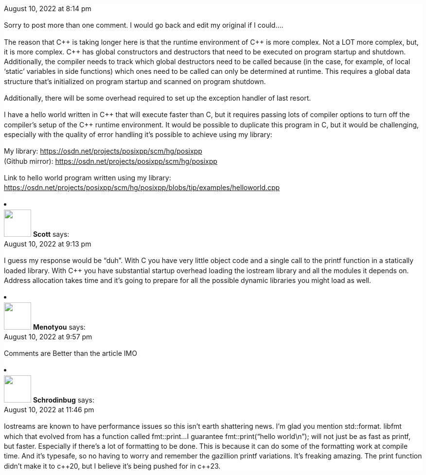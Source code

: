 <div class="comment-metadata"><time datetime="2022-08-10T20:14:09+00:00">August 10, 2022 at 8:14 pm</time></a> </div>
<div class="comment-content">
<p>Sorry to post more than one comment. I would go back and edit my original if I could&#8230;.</p>
<p>The reason that C++ is taking longer here is that the runtime environment of C++ is more complex. Not a LOT more complex, but, it is more complex. C++ has global constructors and destructors that need to be executed on program startup and shutdown. Additionally, the compiler needs to track which global destructors need to be called because (in the case, for example, of local &lsquo;static&rsquo; variables in side functions) which ones need to be called can only be determined at runtime. This requires a global data structure that&rsquo;s initialized on program startup and scanned on program shutdown.</p>
<p>Additionally, there will be some overhead required to set up the exception handler of last resort.</p>
<p>I have a hello world written in C++ that will execute faster than C, but it requires passing lots of compiler options to turn off the compiler&rsquo;s setup of the C++ runtime environment. It would be possible to duplicate this program in C, but it would be challenging, especially with the quality of error handling it&rsquo;s possible to achieve using my library:</p>
<p>My library: <a href="https://osdn.net/projects/posixpp/scm/hg/posixpp" rel="nofollow ugc">https://osdn.net/projects/posixpp/scm/hg/posixpp</a><br/>
(Github mirror): <a href="https://osdn.net/projects/posixpp/scm/hg/posixpp" rel="nofollow ugc">https://osdn.net/projects/posixpp/scm/hg/posixpp</a></p>
<p>Link to hello world program written using my library: <a href="https://osdn.net/projects/posixpp/scm/hg/posixpp/blobs/tip/examples/helloworld.cpp" rel="nofollow ugc">https://osdn.net/projects/posixpp/scm/hg/posixpp/blobs/tip/examples/helloworld.cpp</a></p>
</div>
</li>
<li id="comment-642582" class="comment odd alt thread-odd thread-alt depth-1">
<div class="comment-author vcard">
<img alt src="https://secure.gravatar.com/avatar/e61cbb0a0ed1b25e18d72a736d3c2a80?s=56&#038;d=mm&#038;r=g" srcset="https://secure.gravatar.com/avatar/e61cbb0a0ed1b25e18d72a736d3c2a80?s=112&#038;d=mm&#038;r=g 2x" class="avatar avatar-56 photo" height="56" width="56" loading="lazy" decoding="async" /> <b class="fn">Scott</b> <span class="says">says:</span> </div>
<div class="comment-metadata"><time datetime="2022-08-10T21:13:03+00:00">August 10, 2022 at 9:13 pm</time></a> </div>
<div class="comment-content">
<p>I guess my response would be &ldquo;duh&rdquo;. With C you have very little object code and a single call to the printf function in a statically loaded library. With C++ you have substantial startup overhead loading the iostream library and all the modules it depends on. Address allocation takes time and it&rsquo;s going to prepare for all the possible dynamic libraries you might load as well.</p>
</div>
</li>
<li id="comment-642585" class="comment even thread-even depth-1">
<div class="comment-author vcard">
<img alt src="https://secure.gravatar.com/avatar/f620f4647fb816073c9152a284245e64?s=56&#038;d=mm&#038;r=g" srcset="https://secure.gravatar.com/avatar/f620f4647fb816073c9152a284245e64?s=112&#038;d=mm&#038;r=g 2x" class="avatar avatar-56 photo" height="56" width="56" loading="lazy" decoding="async" /> <b class="fn">Menotyou</b> <span class="says">says:</span> </div>
<div class="comment-metadata"><time datetime="2022-08-10T21:57:37+00:00">August 10, 2022 at 9:57 pm</time></a> </div>
<div class="comment-content">
<p>Comments are Better than the article IMO</p>
</div>
</li>
<li id="comment-642593" class="comment odd alt thread-odd thread-alt depth-1">
<div class="comment-author vcard">
<img alt src="https://secure.gravatar.com/avatar/05f39f57bb773af68e0b44c44dab98d2?s=56&#038;d=mm&#038;r=g" srcset="https://secure.gravatar.com/avatar/05f39f57bb773af68e0b44c44dab98d2?s=112&#038;d=mm&#038;r=g 2x" class="avatar avatar-56 photo" height="56" width="56" loading="lazy" decoding="async" /> <b class="fn">Schrodinbug</b> <span class="says">says:</span> </div>
<div class="comment-metadata"><time datetime="2022-08-10T23:46:41+00:00">August 10, 2022 at 11:46 pm</time></a> </div>
<div class="comment-content">
<p>Iostreams are known to have performance issues so this isn&rsquo;t earth shattering news. I&rsquo;m glad you mention std::format. libfmt which that evolved from has a function called fmt::print&#8230;I guarantee fmt::print(&ldquo;hello world\n&rdquo;); will not just be as fast as printf, but faster. Especially if there&rsquo;s a lot of formatting to be done. This is because it can do some of the formatting work at compile time. And it&rsquo;s typesafe, so no having to worry and remember the gazillion printf variations. It&rsquo;s freaking amazing. The print function didn&rsquo;t make it to c++20, but I believe it&rsquo;s being pushed for in c++23.</p>
</div>